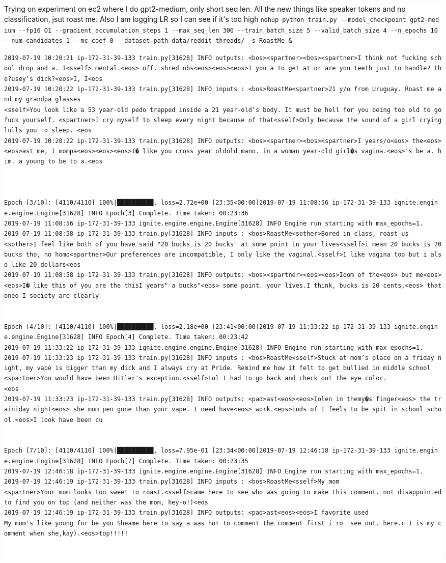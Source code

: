 
Trying on experiment on ec2 where I do gpt2-medium, only short seq len. All the new things like speaker tokens and no classification, jsut roast me. Also I am logging LR so I can see if it's too high
`nohup python train.py --model_checkpoint gpt2-medium --fp16 O1 --gradient_accumulation_steps 1 --max_seq_len 300 --train_batch_size 5 --valid_batch_size 4 --n_epochs 10 --num_candidates 1 --mc_coef 0 --dataset_path data/reddit_threads/ -s RoastMe &`

```
2019-07-19 10:20:21 ip-172-31-39-133 train.py[31628] INFO outputs: <bos><spartner><bos><spartner>I think not fucking school drop and a. I<sself> mental.<eos> off. shred obs<eos><eos><eos>I you a to get at or are you teeth just to handle? the?usey's dick?<eos>I, I<eos
2019-07-19 10:20:22 ip-172-31-39-133 train.py[31628] INFO inputs : <bos>RoastMe<spartner>21 y/o from Uruguay. Roast me and my grandpa glasses
<sself>You look like a 53 year-old pedo trapped inside a 21 year-old’s body. It must be hell for you being too old to go fuck yourself. <spartner>I cry myself to sleep every night because of that<sself>Only because the sound of a girl crying lulls you to sleep. <eos
2019-07-19 10:20:22 ip-172-31-39-133 train.py[31628] INFO outputs: <bos><spartner><bos><spartner>I years/o<eos> the<eos><eos>ast me, I mompa<eos><eos><eos>I� like you cross year oldold mano. in a woman year-old girl�s vagina.<eos>'s be a. him. a young to be to a.<eos



Epoch [3/10]: [4110/4110] 100%|██████████, loss=2.72e+00 [23:35<00:00]2019-07-19 11:08:56 ip-172-31-39-133 ignite.engine.engine.Engine[31628] INFO Epoch[3] Complete. Time taken: 00:23:36
2019-07-19 11:08:56 ip-172-31-39-133 ignite.engine.engine.Engine[31628] INFO Engine run starting with max_epochs=1.
2019-07-19 11:08:58 ip-172-31-39-133 train.py[31628] INFO inputs : <bos>RoastMe<sother>Bored in class, roast us
<sother>I feel like both of you have said "20 bucks is 20 bucks" at some point in your lives<sself>i mean 20 bucks is 20 bucks tho, no homo<spartner>Our preferences are incompatible, I only like the vaginal.<sself>I like vagina too but i also like 20 dollars<eos
2019-07-19 11:08:58 ip-172-31-39-133 train.py[31628] INFO outputs: <bos><spartner><eos><eos>Ioom of the<eos> but me<eos><eos>I� like this of you are the thisI years" a bucks"<eos> some point. your lives.I think, bucks is 20 cents,<eos> that oneo I society are clearly


Epoch [4/10]: [4110/4110] 100%|██████████, loss=2.18e+00 [23:41<00:00]2019-07-19 11:33:22 ip-172-31-39-133 ignite.engine.engine.Engine[31628] INFO Epoch[4] Complete. Time taken: 00:23:42
2019-07-19 11:33:22 ip-172-31-39-133 ignite.engine.engine.Engine[31628] INFO Engine run starting with max_epochs=1.
2019-07-19 11:33:23 ip-172-31-39-133 train.py[31628] INFO inputs : <bos>RoastMe<sself>Stuck at mom’s place on a friday night, my vape is bigger than my dick and I always cry at Pride. Remind me how it felt to get bullied in middle school
<spartner>You would have been Hitler's exception.<sself>Lol I had to go back and check out the eye color. 
<eos
2019-07-19 11:33:23 ip-172-31-39-133 train.py[31628] INFO outputs: <pad>ast<eos><eos>Iolen in themy�s finger<eos> the trainiday night<eos> she mom pen gone than your vape. I need have<eos> work.<eos>inds of I feels to be spit in school school.<eos>I look have been cu


Epoch [7/10]: [4110/4110] 100%|██████████, loss=7.95e-01 [23:34<00:00]2019-07-19 12:46:18 ip-172-31-39-133 ignite.engine.engine.Engine[31628] INFO Epoch[7] Complete. Time taken: 00:23:35
2019-07-19 12:46:18 ip-172-31-39-133 ignite.engine.engine.Engine[31628] INFO Engine run starting with max_epochs=1.
2019-07-19 12:46:19 ip-172-31-39-133 train.py[31628] INFO inputs : <bos>RoastMe<sself>My mom
<spartner>Your mom looks too sweet to roast.<sself>came here to see who was going to make this comment. not disappointed to find you on top (and neither was the mom, hey-o!)<eos
2019-07-19 12:46:19 ip-172-31-39-133 train.py[31628] INFO outputs: <pad>ast<eos><eos>I favorite used
My mom's like young for be you Sheame here to say a was hot to comment the comment first i ro  see out. here.c I is my comment when she,kay).<eos>top!!!!!      



```